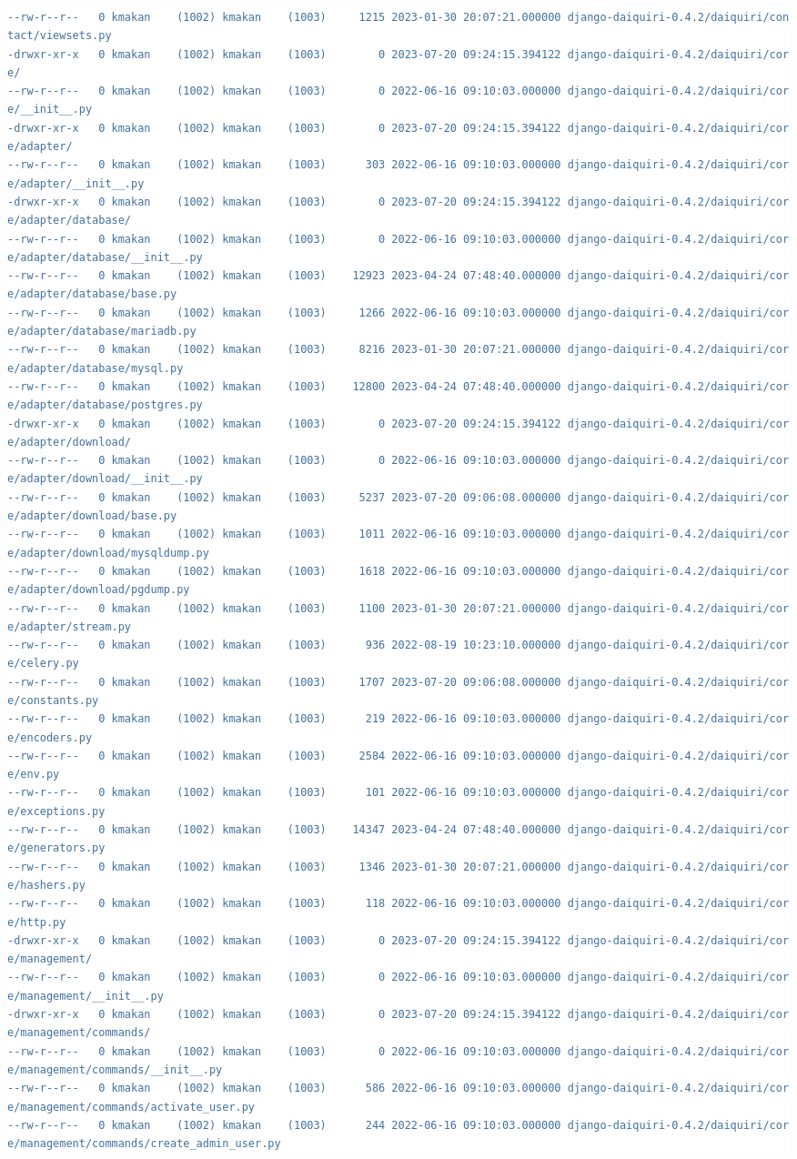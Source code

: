 ```diff
--rw-r--r--   0 kmakan    (1002) kmakan    (1003)     1215 2023-01-30 20:07:21.000000 django-daiquiri-0.4.2/daiquiri/contact/viewsets.py
-drwxr-xr-x   0 kmakan    (1002) kmakan    (1003)        0 2023-07-20 09:24:15.394122 django-daiquiri-0.4.2/daiquiri/core/
--rw-r--r--   0 kmakan    (1002) kmakan    (1003)        0 2022-06-16 09:10:03.000000 django-daiquiri-0.4.2/daiquiri/core/__init__.py
-drwxr-xr-x   0 kmakan    (1002) kmakan    (1003)        0 2023-07-20 09:24:15.394122 django-daiquiri-0.4.2/daiquiri/core/adapter/
--rw-r--r--   0 kmakan    (1002) kmakan    (1003)      303 2022-06-16 09:10:03.000000 django-daiquiri-0.4.2/daiquiri/core/adapter/__init__.py
-drwxr-xr-x   0 kmakan    (1002) kmakan    (1003)        0 2023-07-20 09:24:15.394122 django-daiquiri-0.4.2/daiquiri/core/adapter/database/
--rw-r--r--   0 kmakan    (1002) kmakan    (1003)        0 2022-06-16 09:10:03.000000 django-daiquiri-0.4.2/daiquiri/core/adapter/database/__init__.py
--rw-r--r--   0 kmakan    (1002) kmakan    (1003)    12923 2023-04-24 07:48:40.000000 django-daiquiri-0.4.2/daiquiri/core/adapter/database/base.py
--rw-r--r--   0 kmakan    (1002) kmakan    (1003)     1266 2022-06-16 09:10:03.000000 django-daiquiri-0.4.2/daiquiri/core/adapter/database/mariadb.py
--rw-r--r--   0 kmakan    (1002) kmakan    (1003)     8216 2023-01-30 20:07:21.000000 django-daiquiri-0.4.2/daiquiri/core/adapter/database/mysql.py
--rw-r--r--   0 kmakan    (1002) kmakan    (1003)    12800 2023-04-24 07:48:40.000000 django-daiquiri-0.4.2/daiquiri/core/adapter/database/postgres.py
-drwxr-xr-x   0 kmakan    (1002) kmakan    (1003)        0 2023-07-20 09:24:15.394122 django-daiquiri-0.4.2/daiquiri/core/adapter/download/
--rw-r--r--   0 kmakan    (1002) kmakan    (1003)        0 2022-06-16 09:10:03.000000 django-daiquiri-0.4.2/daiquiri/core/adapter/download/__init__.py
--rw-r--r--   0 kmakan    (1002) kmakan    (1003)     5237 2023-07-20 09:06:08.000000 django-daiquiri-0.4.2/daiquiri/core/adapter/download/base.py
--rw-r--r--   0 kmakan    (1002) kmakan    (1003)     1011 2022-06-16 09:10:03.000000 django-daiquiri-0.4.2/daiquiri/core/adapter/download/mysqldump.py
--rw-r--r--   0 kmakan    (1002) kmakan    (1003)     1618 2022-06-16 09:10:03.000000 django-daiquiri-0.4.2/daiquiri/core/adapter/download/pgdump.py
--rw-r--r--   0 kmakan    (1002) kmakan    (1003)     1100 2023-01-30 20:07:21.000000 django-daiquiri-0.4.2/daiquiri/core/adapter/stream.py
--rw-r--r--   0 kmakan    (1002) kmakan    (1003)      936 2022-08-19 10:23:10.000000 django-daiquiri-0.4.2/daiquiri/core/celery.py
--rw-r--r--   0 kmakan    (1002) kmakan    (1003)     1707 2023-07-20 09:06:08.000000 django-daiquiri-0.4.2/daiquiri/core/constants.py
--rw-r--r--   0 kmakan    (1002) kmakan    (1003)      219 2022-06-16 09:10:03.000000 django-daiquiri-0.4.2/daiquiri/core/encoders.py
--rw-r--r--   0 kmakan    (1002) kmakan    (1003)     2584 2022-06-16 09:10:03.000000 django-daiquiri-0.4.2/daiquiri/core/env.py
--rw-r--r--   0 kmakan    (1002) kmakan    (1003)      101 2022-06-16 09:10:03.000000 django-daiquiri-0.4.2/daiquiri/core/exceptions.py
--rw-r--r--   0 kmakan    (1002) kmakan    (1003)    14347 2023-04-24 07:48:40.000000 django-daiquiri-0.4.2/daiquiri/core/generators.py
--rw-r--r--   0 kmakan    (1002) kmakan    (1003)     1346 2023-01-30 20:07:21.000000 django-daiquiri-0.4.2/daiquiri/core/hashers.py
--rw-r--r--   0 kmakan    (1002) kmakan    (1003)      118 2022-06-16 09:10:03.000000 django-daiquiri-0.4.2/daiquiri/core/http.py
-drwxr-xr-x   0 kmakan    (1002) kmakan    (1003)        0 2023-07-20 09:24:15.394122 django-daiquiri-0.4.2/daiquiri/core/management/
--rw-r--r--   0 kmakan    (1002) kmakan    (1003)        0 2022-06-16 09:10:03.000000 django-daiquiri-0.4.2/daiquiri/core/management/__init__.py
-drwxr-xr-x   0 kmakan    (1002) kmakan    (1003)        0 2023-07-20 09:24:15.394122 django-daiquiri-0.4.2/daiquiri/core/management/commands/
--rw-r--r--   0 kmakan    (1002) kmakan    (1003)        0 2022-06-16 09:10:03.000000 django-daiquiri-0.4.2/daiquiri/core/management/commands/__init__.py
--rw-r--r--   0 kmakan    (1002) kmakan    (1003)      586 2022-06-16 09:10:03.000000 django-daiquiri-0.4.2/daiquiri/core/management/commands/activate_user.py
--rw-r--r--   0 kmakan    (1002) kmakan    (1003)      244 2022-06-16 09:10:03.000000 django-daiquiri-0.4.2/daiquiri/core/management/commands/create_admin_user.py
```